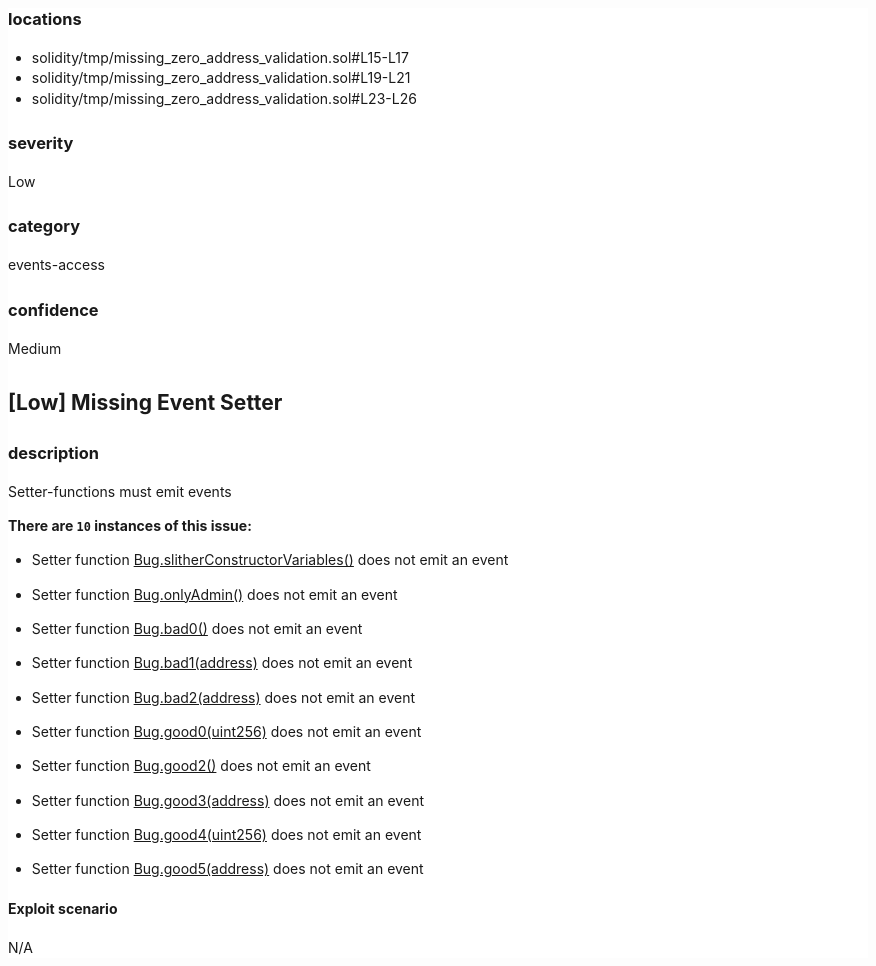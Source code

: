 ### locations
- solidity/tmp/missing_zero_address_validation.sol#L15-L17
- solidity/tmp/missing_zero_address_validation.sol#L19-L21
- solidity/tmp/missing_zero_address_validation.sol#L23-L26

### severity
Low

### category
events-access

### confidence
Medium

## [Low] Missing Event Setter

### description
Setter-functions must emit events

**There are `10` instances of this issue:**

- Setter function [Bug.slitherConstructorVariables()](solidity/tmp/missing_zero_address_validation.sol#L1-L52) does not emit an event

- Setter function [Bug.onlyAdmin()](solidity/tmp/missing_zero_address_validation.sol#L10-L13) does not emit an event

- Setter function [Bug.bad0()](solidity/tmp/missing_zero_address_validation.sol#L15-L17) does not emit an event

- Setter function [Bug.bad1(address)](solidity/tmp/missing_zero_address_validation.sol#L19-L21) does not emit an event

- Setter function [Bug.bad2(address)](solidity/tmp/missing_zero_address_validation.sol#L23-L26) does not emit an event

- Setter function [Bug.good0(uint256)](solidity/tmp/missing_zero_address_validation.sol#L28-L30) does not emit an event

- Setter function [Bug.good2()](solidity/tmp/missing_zero_address_validation.sol#L37-L39) does not emit an event

- Setter function [Bug.good3(address)](solidity/tmp/missing_zero_address_validation.sol#L41-L43) does not emit an event

- Setter function [Bug.good4(uint256)](solidity/tmp/missing_zero_address_validation.sol#L45-L47) does not emit an event

- Setter function [Bug.good5(address)](solidity/tmp/missing_zero_address_validation.sol#L49-L51) does not emit an event

#### Exploit scenario
N/A
